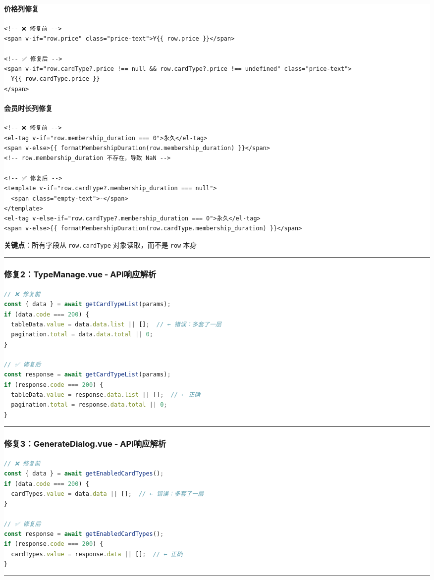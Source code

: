 #### 价格列修复
```vue
<!-- ❌ 修复前 -->
<span v-if="row.price" class="price-text">¥{{ row.price }}</span>

<!-- ✅ 修复后 -->
<span v-if="row.cardType?.price !== null && row.cardType?.price !== undefined" class="price-text">
  ¥{{ row.cardType.price }}
</span>
```

#### 会员时长列修复
```vue
<!-- ❌ 修复前 -->
<el-tag v-if="row.membership_duration === 0">永久</el-tag>
<span v-else>{{ formatMembershipDuration(row.membership_duration) }}</span>
<!-- row.membership_duration 不存在，导致 NaN -->

<!-- ✅ 修复后 -->
<template v-if="row.cardType?.membership_duration === null">
  <span class="empty-text">-</span>
</template>
<el-tag v-else-if="row.cardType?.membership_duration === 0">永久</el-tag>
<span v-else>{{ formatMembershipDuration(row.cardType.membership_duration) }}</span>
```

**关键点**：所有字段从 `row.cardType` 对象读取，而不是 `row` 本身

---

### **修复2：TypeManage.vue - API响应解析**

```typescript
// ❌ 修复前
const { data } = await getCardTypeList(params);
if (data.code === 200) {
  tableData.value = data.data.list || [];  // ← 错误：多套了一层
  pagination.total = data.data.total || 0;
}

// ✅ 修复后
const response = await getCardTypeList(params);
if (response.code === 200) {
  tableData.value = response.data.list || [];  // ← 正确
  pagination.total = response.data.total || 0;
}
```

---

### **修复3：GenerateDialog.vue - API响应解析**

```typescript
// ❌ 修复前
const { data } = await getEnabledCardTypes();
if (data.code === 200) {
  cardTypes.value = data.data || [];  // ← 错误：多套了一层
}

// ✅ 修复后
const response = await getEnabledCardTypes();
if (response.code === 200) {
  cardTypes.value = response.data || [];  // ← 正确
}
```

---